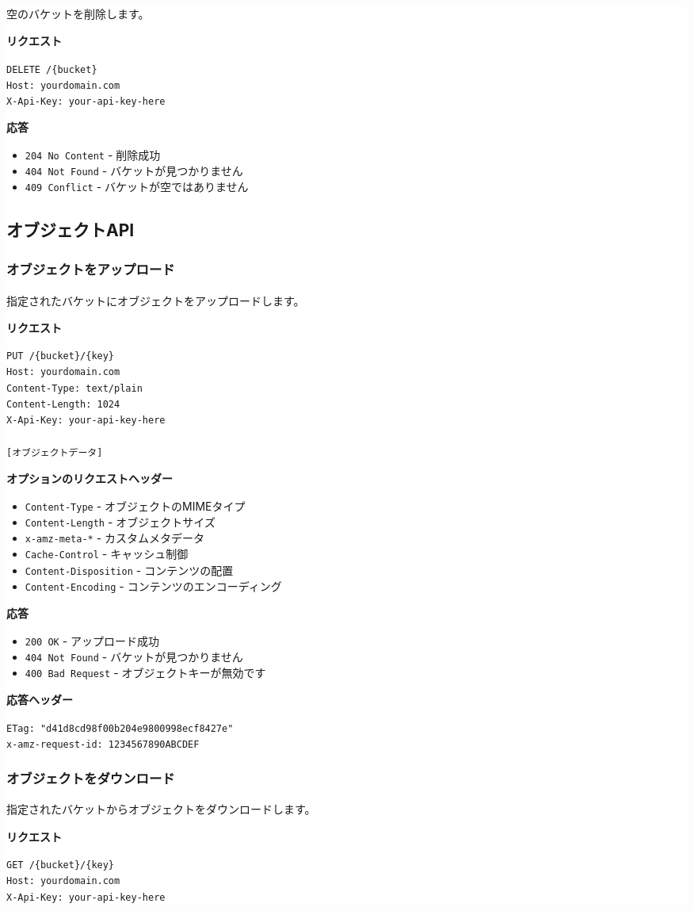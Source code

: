 空のバケットを削除します。

**リクエスト**
```http
DELETE /{bucket}
Host: yourdomain.com
X-Api-Key: your-api-key-here
```

**応答**
- `204 No Content` - 削除成功
- `404 Not Found` - バケットが見つかりません
- `409 Conflict` - バケットが空ではありません

## オブジェクトAPI

### オブジェクトをアップロード

指定されたバケットにオブジェクトをアップロードします。

**リクエスト**
```http
PUT /{bucket}/{key}
Host: yourdomain.com
Content-Type: text/plain
Content-Length: 1024
X-Api-Key: your-api-key-here

[オブジェクトデータ]
```

**オプションのリクエストヘッダー**
- `Content-Type` - オブジェクトのMIMEタイプ
- `Content-Length` - オブジェクトサイズ
- `x-amz-meta-*` - カスタムメタデータ
- `Cache-Control` - キャッシュ制御
- `Content-Disposition` - コンテンツの配置
- `Content-Encoding` - コンテンツのエンコーディング

**応答**
- `200 OK` - アップロード成功
- `404 Not Found` - バケットが見つかりません
- `400 Bad Request` - オブジェクトキーが無効です

**応答ヘッダー**
```http
ETag: "d41d8cd98f00b204e9800998ecf8427e"
x-amz-request-id: 1234567890ABCDEF
```

### オブジェクトをダウンロード

指定されたバケットからオブジェクトをダウンロードします。

**リクエスト**
```http
GET /{bucket}/{key}
Host: yourdomain.com
X-Api-Key: your-api-key-here
```

